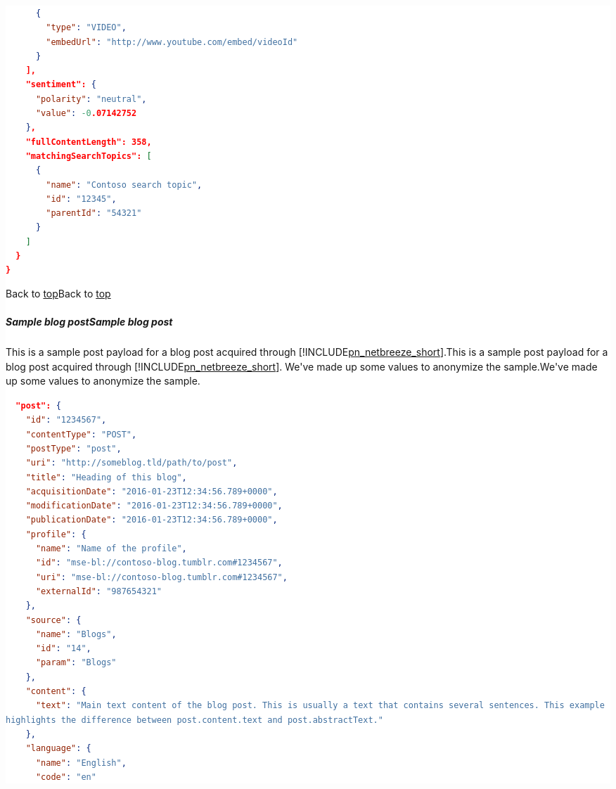 ```json  
      {  
        "type": "VIDEO",  
        "embedUrl": "http://www.youtube.com/embed/videoId"  
      }  
    ],  
    "sentiment": {  
      "polarity": "neutral",  
      "value": -0.07142752  
    },  
    "fullContentLength": 358,  
    "matchingSearchTopics": [  
      {  
        "name": "Contoso search topic",  
        "id": "12345",  
        "parentId": "54321"  
      }  
    ]  
  }  
}  

```  

<span data-ttu-id="c6d59-214">Back to [top](#overview)</span><span class="sxs-lookup"><span data-stu-id="c6d59-214">Back to [top](#overview)</span></span>  

<a name="sampleBlogPost"></a>   
##### <a name="sample-blog-post"></a><span data-ttu-id="c6d59-215">Sample blog post</span><span class="sxs-lookup"><span data-stu-id="c6d59-215">Sample blog post</span></span>  
<span data-ttu-id="c6d59-216">This is a sample post payload for a blog post acquired through [!INCLUDE[pn_netbreeze_short](../includes/pn-social-engagement-short.md)].</span><span class="sxs-lookup"><span data-stu-id="c6d59-216">This is a sample post payload for a blog post acquired through [!INCLUDE[pn_netbreeze_short](../includes/pn-social-engagement-short.md)].</span></span> <span data-ttu-id="c6d59-217">We've made up some values to anonymize the sample.</span><span class="sxs-lookup"><span data-stu-id="c6d59-217">We've made up some values to anonymize the sample.</span></span>  

```json  
  "post": {  
    "id": "1234567",  
    "contentType": "POST",  
    "postType": "post",  
    "uri": "http://someblog.tld/path/to/post",  
    "title": "Heading of this blog",  
    "acquisitionDate": "2016-01-23T12:34:56.789+0000",  
    "modificationDate": "2016-01-23T12:34:56.789+0000",  
    "publicationDate": "2016-01-23T12:34:56.789+0000",  
    "profile": {  
      "name": "Name of the profile",  
      "id": "mse-bl://contoso-blog.tumblr.com#1234567", 
      "uri": "mse-bl://contoso-blog.tumblr.com#1234567", 
      "externalId": "987654321"  
    },  
    "source": {  
      "name": "Blogs",  
      "id": "14",  
      "param": "Blogs"  
    },  
    "content": {  
      "text": "Main text content of the blog post. This is usually a text that contains several sentences. This example highlights the difference between post.content.text and post.abstractText."  
    },  
    "language": {  
      "name": "English",  
      "code": "en"  
```